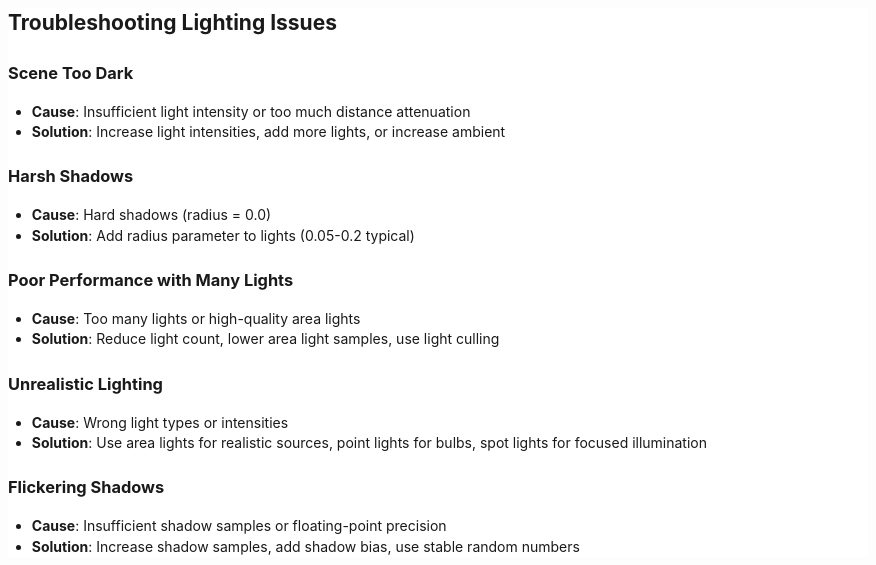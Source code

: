 ## Troubleshooting Lighting Issues

### Scene Too Dark
- **Cause**: Insufficient light intensity or too much distance attenuation
- **Solution**: Increase light intensities, add more lights, or increase ambient

### Harsh Shadows
- **Cause**: Hard shadows (radius = 0.0)
- **Solution**: Add radius parameter to lights (0.05-0.2 typical)

### Poor Performance with Many Lights
- **Cause**: Too many lights or high-quality area lights
- **Solution**: Reduce light count, lower area light samples, use light culling

### Unrealistic Lighting
- **Cause**: Wrong light types or intensities
- **Solution**: Use area lights for realistic sources, point lights for bulbs, spot lights for focused illumination

### Flickering Shadows
- **Cause**: Insufficient shadow samples or floating-point precision
- **Solution**: Increase shadow samples, add shadow bias, use stable random numbers
